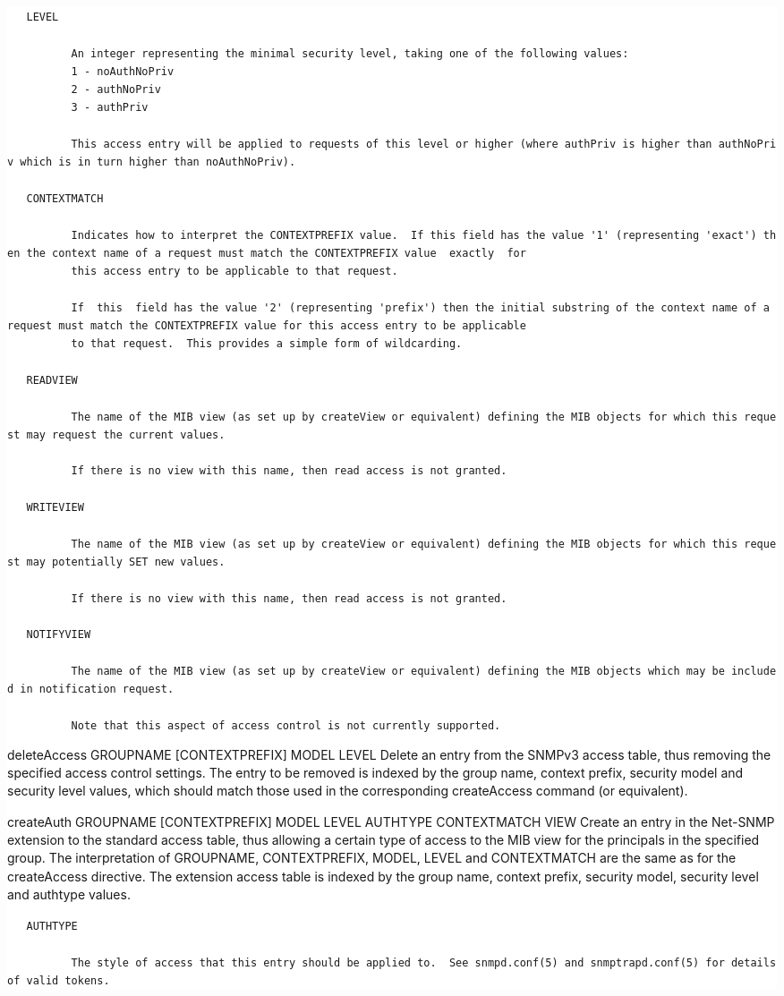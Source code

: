        LEVEL

              An integer representing the minimal security level, taking one of the following values:
              1 - noAuthNoPriv
              2 - authNoPriv
              3 - authPriv

              This access entry will be applied to requests of this level or higher (where authPriv is higher than authNoPriv which is in turn higher than noAuthNoPriv).

       CONTEXTMATCH

              Indicates how to interpret the CONTEXTPREFIX value.  If this field has the value '1' (representing 'exact') then the context name of a request must match the CONTEXTPREFIX value  exactly  for
              this access entry to be applicable to that request.

              If  this  field has the value '2' (representing 'prefix') then the initial substring of the context name of a request must match the CONTEXTPREFIX value for this access entry to be applicable
              to that request.  This provides a simple form of wildcarding.

       READVIEW

              The name of the MIB view (as set up by createView or equivalent) defining the MIB objects for which this request may request the current values.

              If there is no view with this name, then read access is not granted.

       WRITEVIEW

              The name of the MIB view (as set up by createView or equivalent) defining the MIB objects for which this request may potentially SET new values.

              If there is no view with this name, then read access is not granted.

       NOTIFYVIEW

              The name of the MIB view (as set up by createView or equivalent) defining the MIB objects which may be included in notification request.

              Note that this aspect of access control is not currently supported.


   deleteAccess GROUPNAME [CONTEXTPREFIX] MODEL LEVEL
       Delete an entry from the SNMPv3 access table, thus removing the specified access control settings.  The entry to be removed is indexed by the group name, context prefix, security model and  security
       level values, which should match those used in the corresponding createAccess command (or equivalent).


   createAuth GROUPNAME [CONTEXTPREFIX] MODEL LEVEL AUTHTYPE CONTEXTMATCH VIEW
       Create  an  entry  in  the  Net-SNMP  extension to the standard access table, thus allowing a certain type of access to the MIB view for the principals in the specified group.  The interpretation of
       GROUPNAME, CONTEXTPREFIX, MODEL, LEVEL and CONTEXTMATCH are the same as for the createAccess directive.  The extension access table is indexed by the group  name,  context  prefix,  security  model,
       security level and authtype values.

       AUTHTYPE

              The style of access that this entry should be applied to.  See snmpd.conf(5) and snmptrapd.conf(5) for details of valid tokens.
